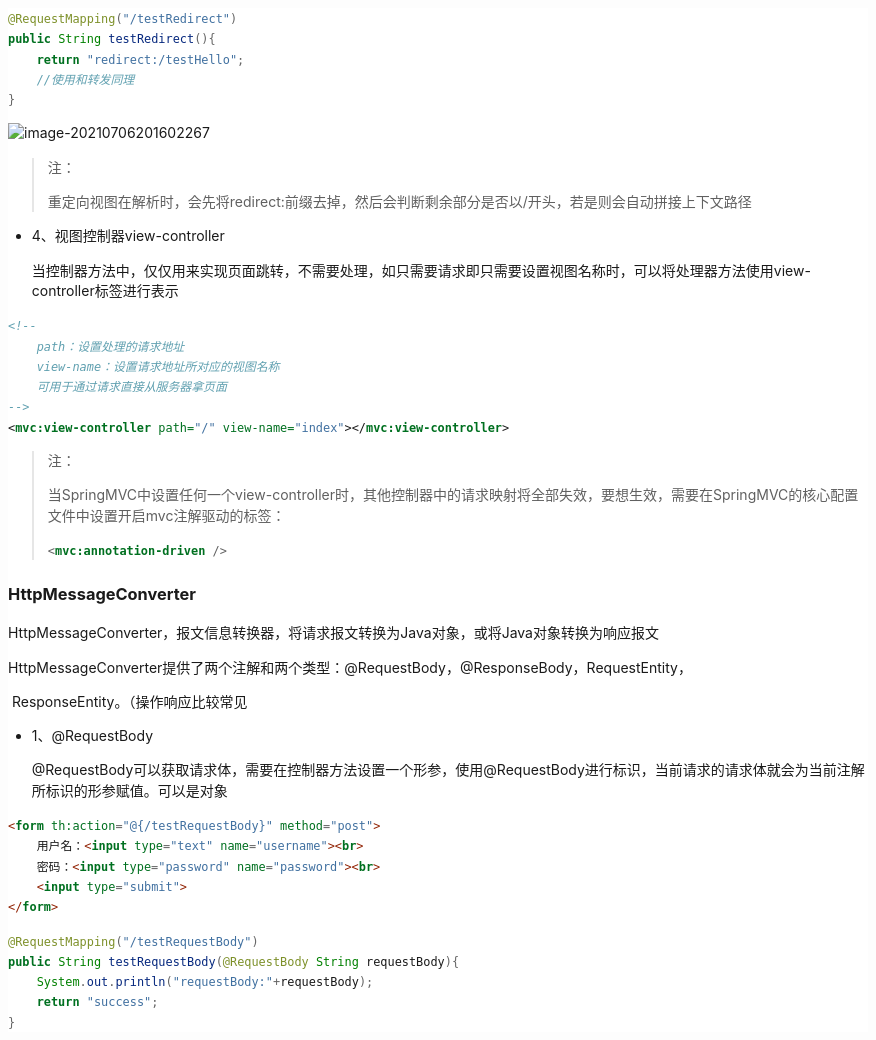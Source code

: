 ```java
@RequestMapping("/testRedirect")
public String testRedirect(){
    return "redirect:/testHello";
    //使用和转发同理
}
```

![image-20210706201602267](B:/我的坚果云/springmvc/img/img004.png)

> 注：
>
> 重定向视图在解析时，会先将redirect:前缀去掉，然后会判断剩余部分是否以/开头，若是则会自动拼接上下文路径

- 4、视图控制器view-controller

  当控制器方法中，仅仅用来实现页面跳转，不需要处理，如只需要请求即只需要设置视图名称时，可以将处理器方法使用view-controller标签进行表示

```xml
<!--
	path：设置处理的请求地址
	view-name：设置请求地址所对应的视图名称
	可用于通过请求直接从服务器拿页面
-->
<mvc:view-controller path="/" view-name="index"></mvc:view-controller>
```

> 注：
>
> 当SpringMVC中设置任何一个view-controller时，其他控制器中的请求映射将全部失效，要想生效，需要在SpringMVC的核心配置文件中设置开启mvc注解驱动的标签：
>
> ```xml
> <mvc:annotation-driven />
> ```

### HttpMessageConverter

​	HttpMessageConverter，报文信息转换器，将请求报文转换为Java对象，或将Java对象转换为响应报文

​	HttpMessageConverter提供了两个注解和两个类型：@RequestBody，@ResponseBody，RequestEntity，

​	ResponseEntity。（操作响应比较常见

- 1、@RequestBody

  @RequestBody可以获取请求体，需要在控制器方法设置一个形参，使用@RequestBody进行标识，当前请求的请求体就会为当前注解所标识的形参赋值。可以是对象

```html
<form th:action="@{/testRequestBody}" method="post">
    用户名：<input type="text" name="username"><br>
    密码：<input type="password" name="password"><br>
    <input type="submit">
</form>
```

```java
@RequestMapping("/testRequestBody")
public String testRequestBody(@RequestBody String requestBody){
    System.out.println("requestBody:"+requestBody);
    return "success";
}
```
